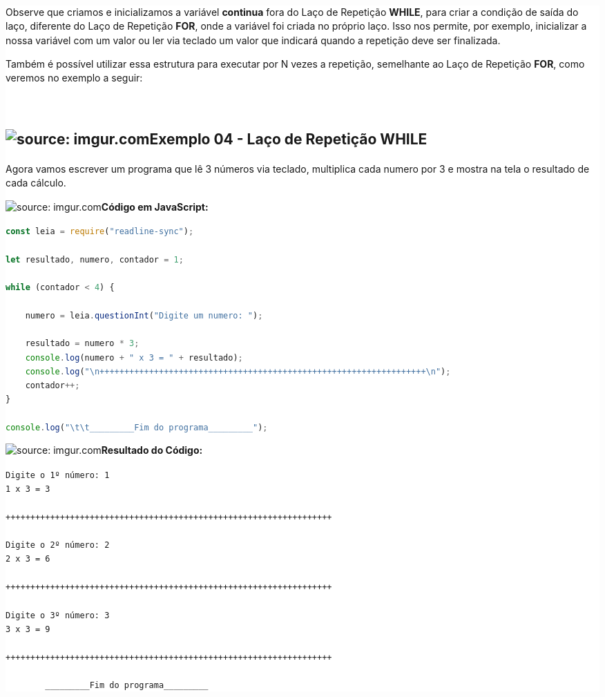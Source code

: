 Observe que criamos e inicializamos a variável **continua** fora do Laço de Repetição **WHILE**, para criar a condição de saída do laço, diferente do Laço de Repetição **FOR**, onde a variável foi criada no próprio laço. Isso nos permite, por exemplo, inicializar a nossa variável com um valor ou ler via teclado um valor que indicará quando a repetição deve ser finalizada.

Também é possível utilizar essa estrutura para executar por N vezes a repetição, semelhante ao Laço de Repetição **FOR**, como veremos no exemplo a seguir:

<br />

## <img src="https://i.imgur.com/8eYS3Y6.png" title="source: imgur.com" width="3%"/>**Exemplo 04 - Laço de Repetição WHILE**



Agora vamos escrever um programa que lê 3 números via teclado, multiplica cada numero por 3 e mostra na tela o resultado de cada cálculo.

<img src="https://i.imgur.com/r9lrbPG.png" title="source: imgur.com" width="3%"/>**Código em JavaScript:**

```js
const leia = require("readline-sync");

let resultado, numero, contador = 1;

while (contador < 4) {

    numero = leia.questionInt("Digite um numero: ");

    resultado = numero * 3;
    console.log(numero + " x 3 = " + resultado);
    console.log("\n++++++++++++++++++++++++++++++++++++++++++++++++++++++++++++++++++\n");
    contador++;
}

console.log("\t\t_________Fim do programa_________");

```

<img src="https://i.imgur.com/V2ReOnx.png" title="source: imgur.com" width="3%"/>**Resultado do Código:**

```bash
Digite o 1º número: 1
1 x 3 = 3

++++++++++++++++++++++++++++++++++++++++++++++++++++++++++++++++++

Digite o 2º número: 2
2 x 3 = 6

++++++++++++++++++++++++++++++++++++++++++++++++++++++++++++++++++

Digite o 3º número: 3
3 x 3 = 9

++++++++++++++++++++++++++++++++++++++++++++++++++++++++++++++++++

        _________Fim do programa_________
```
